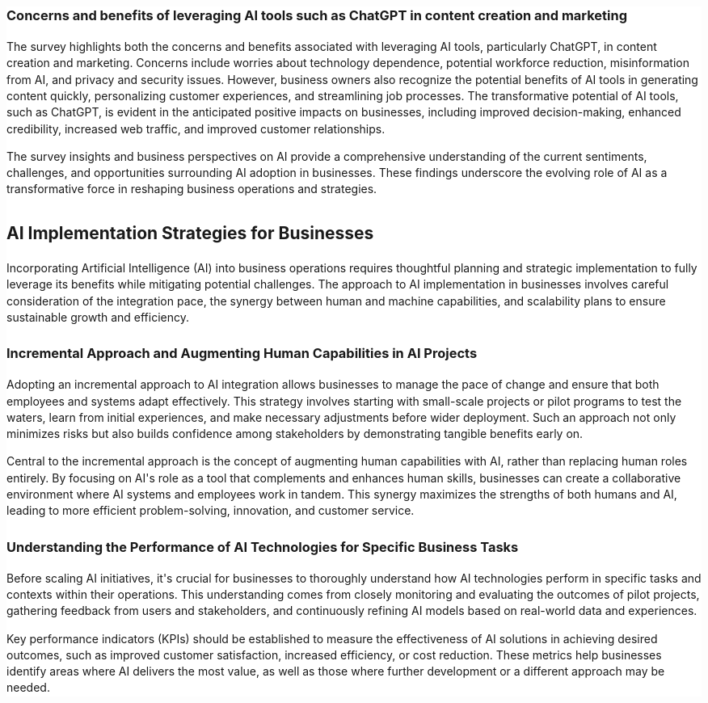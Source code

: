 ### Concerns and benefits of leveraging AI tools such as ChatGPT in content creation and marketing
The survey highlights both the concerns and benefits associated with leveraging AI tools, particularly ChatGPT, in content creation and marketing. Concerns include worries about technology dependence, potential workforce reduction, misinformation from AI, and privacy and security issues. However, business owners also recognize the potential benefits of AI tools in generating content quickly, personalizing customer experiences, and streamlining job processes. The transformative potential of AI tools, such as ChatGPT, is evident in the anticipated positive impacts on businesses, including improved decision-making, enhanced credibility, increased web traffic, and improved customer relationships.

The survey insights and business perspectives on AI provide a comprehensive understanding of the current sentiments, challenges, and opportunities surrounding AI adoption in businesses. These findings underscore the evolving role of AI as a transformative force in reshaping business operations and strategies.

## AI Implementation Strategies for Businesses

Incorporating Artificial Intelligence (AI) into business operations requires thoughtful planning and strategic implementation to fully leverage its benefits while mitigating potential challenges. The approach to AI implementation in businesses involves careful consideration of the integration pace, the synergy between human and machine capabilities, and scalability plans to ensure sustainable growth and efficiency.

### Incremental Approach and Augmenting Human Capabilities in AI Projects

Adopting an incremental approach to AI integration allows businesses to manage the pace of change and ensure that both employees and systems adapt effectively. This strategy involves starting with small-scale projects or pilot programs to test the waters, learn from initial experiences, and make necessary adjustments before wider deployment. Such an approach not only minimizes risks but also builds confidence among stakeholders by demonstrating tangible benefits early on.

Central to the incremental approach is the concept of augmenting human capabilities with AI, rather than replacing human roles entirely. By focusing on AI's role as a tool that complements and enhances human skills, businesses can create a collaborative environment where AI systems and employees work in tandem. This synergy maximizes the strengths of both humans and AI, leading to more efficient problem-solving, innovation, and customer service.

### Understanding the Performance of AI Technologies for Specific Business Tasks

Before scaling AI initiatives, it's crucial for businesses to thoroughly understand how AI technologies perform in specific tasks and contexts within their operations. This understanding comes from closely monitoring and evaluating the outcomes of pilot projects, gathering feedback from users and stakeholders, and continuously refining AI models based on real-world data and experiences.

Key performance indicators (KPIs) should be established to measure the effectiveness of AI solutions in achieving desired outcomes, such as improved customer satisfaction, increased efficiency, or cost reduction. These metrics help businesses identify areas where AI delivers the most value, as well as those where further development or a different approach may be needed.
